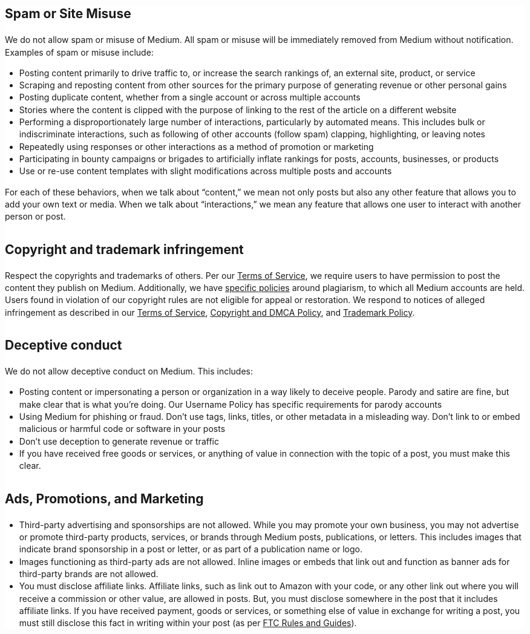 ## Spam or Site Misuse
We do not allow spam or misuse of Medium. All spam or misuse will be immediately removed from Medium without notification. Examples of spam or misuse include:
- Posting content primarily to drive traffic to, or increase the search rankings of, an external site, product, or service
- Scraping and reposting content from other sources for the primary purpose of generating revenue or other personal gains
- Posting duplicate content, whether from a single account or across multiple accounts
- Stories where the content is clipped with the purpose of linking to the rest of the article on a different website
- Performing a disproportionately large number of interactions, particularly by automated means. This includes bulk or indiscriminate interactions, such as following of other accounts (follow spam) clapping, highlighting, or leaving notes
- Repeatedly using responses or other interactions as a method of promotion or marketing
- Participating in bounty campaigns or brigades to artificially inflate rankings for posts, accounts, businesses, or products
- Use or re-use content templates with slight modifications across multiple posts and accounts

For each of these behaviors, when we talk about “content,” we mean not only posts but also any other feature that allows you to add your own text or media. When we talk about “interactions,” we mean any feature that allows one user to interact with another person or post.

## Copyright and trademark infringement
Respect the copyrights and trademarks of others. Per our [Terms of Service](https://medium.com/policy/medium-terms-of-service-9db0094a1e0f), we require users to have permission to post the content they publish on Medium. Additionally, we have [specific policies](https://help.medium.com/hc/en-us/articles/360041640213) around plagiarism, to which all Medium accounts are held. Users found in violation of our copyright rules are not eligible for appeal or restoration.
We respond to notices of alleged infringement as described in our [Terms of Service](https://medium.com/policy/medium-terms-of-service-9db0094a1e0f), [Copyright and DMCA Policy](https://medium.com/policy/mediums-copyright-and-dmca-policy-d126f73695), and [Trademark Policy](https://medium.com/policy/mediums-trademark-policy-e3bb53df59a7).

## Deceptive conduct
We do not allow deceptive conduct on Medium. This includes:
- Posting content or impersonating a person or organization in a way likely to deceive people. Parody and satire are fine, but make clear that is what you’re doing. Our Username Policy has specific requirements for parody accounts
- Using Medium for phishing or fraud. Don’t use tags, links, titles, or other metadata in a misleading way. Don’t link to or embed malicious or harmful code or software in your posts
- Don’t use deception to generate revenue or traffic
- If you have received free goods or services, or anything of value in connection with the topic of a post, you must make this clear.

## Ads, Promotions, and Marketing
- Third-party advertising and sponsorships are not allowed. While you may promote your own business, you may not advertise or promote third-party products, services, or brands through Medium posts, publications, or letters. This includes images that indicate brand sponsorship in a post or letter, or as part of a publication name or logo.
- Images functioning as third-party ads are not allowed. Inline images or embeds that link out and function as banner ads for third-party brands are not allowed.
- You must disclose affiliate links. Affiliate links, such as link out to Amazon with your code, or any other link out where you will receive a commission or other value, are allowed in posts. But, you must disclose somewhere in the post that it includes affiliate links. If you have received payment, goods or services, or something else of value in exchange for writing a post, you must still disclose this fact in writing within your post (as per [FTC Rules and Guides](https://www.ftc.gov/tips-advice/business-center/guidance/ftcs-endorsement-guides-what-people-are-asking)).
